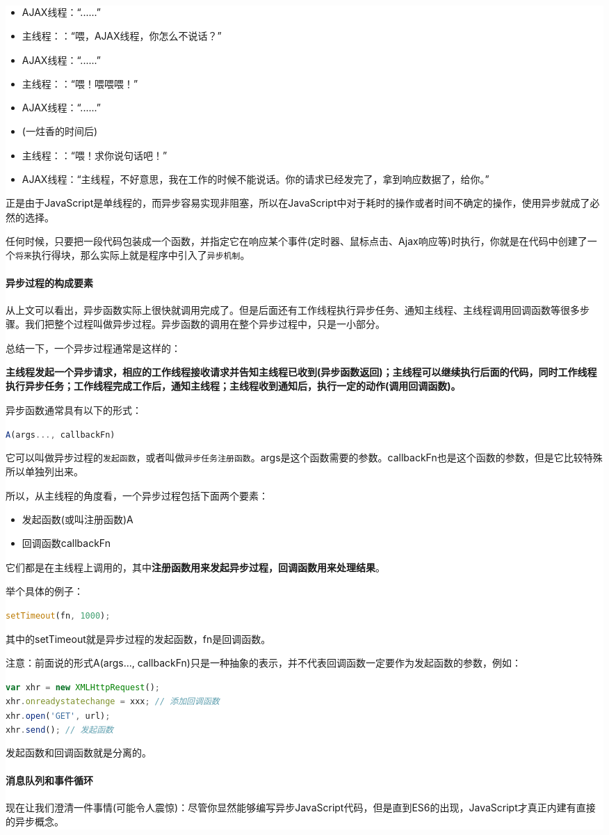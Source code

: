   * AJAX线程：“......”

  * 主线程：：“喂，AJAX线程，你怎么不说话？”

  * AJAX线程：“......”

  * 主线程：：“喂！喂喂喂！”

  * AJAX线程：“......”

  * (一炷香的时间后)

  * 主线程：：“喂！求你说句话吧！”

  * AJAX线程：“主线程，不好意思，我在工作的时候不能说话。你的请求已经发完了，拿到响应数据了，给你。”

正是由于JavaScript是单线程的，而异步容易实现非阻塞，所以在JavaScript中对于耗时的操作或者时间不确定的操作，使用异步就成了必然的选择。

任何时候，只要把一段代码包装成一个函数，并指定它在响应某个事件(定时器、鼠标点击、Ajax响应等)时执行，你就是在代码中创建了一个`将来`执行得块，那么实际上就是程序中引入了`异步机制`。

#### 异步过程的构成要素
从上文可以看出，异步函数实际上很快就调用完成了。但是后面还有工作线程执行异步任务、通知主线程、主线程调用回调函数等很多步骤。我们把整个过程叫做异步过程。异步函数的调用在整个异步过程中，只是一小部分。

总结一下，一个异步过程通常是这样的：

**主线程发起一个异步请求，相应的工作线程接收请求并告知主线程已收到(异步函数返回)；主线程可以继续执行后面的代码，同时工作线程执行异步任务；工作线程完成工作后，通知主线程；主线程收到通知后，执行一定的动作(调用回调函数)。**

异步函数通常具有以下的形式：
``` js
A(args..., callbackFn)
```
它可以叫做异步过程的`发起函数`，或者叫做`异步任务注册函数`。args是这个函数需要的参数。callbackFn也是这个函数的参数，但是它比较特殊所以单独列出来。

所以，从主线程的角度看，一个异步过程包括下面两个要素：

* 发起函数(或叫注册函数)A

* 回调函数callbackFn

它们都是在主线程上调用的，其中**注册函数用来发起异步过程，回调函数用来处理结果**。

举个具体的例子：
``` js
setTimeout(fn, 1000);
```

其中的setTimeout就是异步过程的发起函数，fn是回调函数。

注意：前面说的形式A(args..., callbackFn)只是一种抽象的表示，并不代表回调函数一定要作为发起函数的参数，例如：
``` js
var xhr = new XMLHttpRequest();
xhr.onreadystatechange = xxx; // 添加回调函数
xhr.open('GET', url);
xhr.send(); // 发起函数
```
发起函数和回调函数就是分离的。

#### 消息队列和事件循环
现在让我们澄清一件事情(可能令人震惊)：尽管你显然能够编写异步JavaScript代码，但是直到ES6的出现，JavaScript才真正内建有直接的异步概念。
